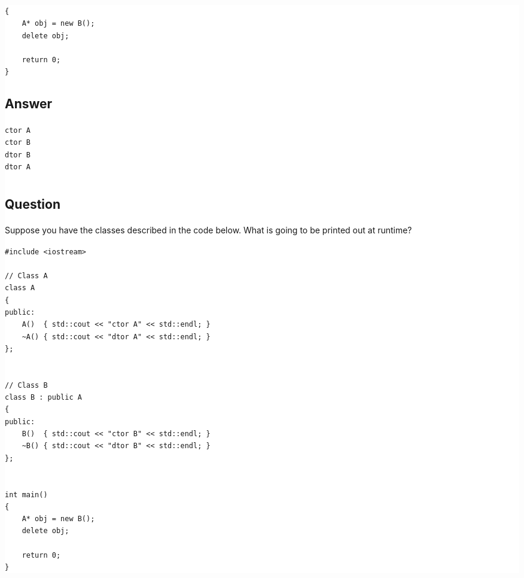 ```
{
    A* obj = new B();
    delete obj;

    return 0;
}
```

## Answer
```
ctor A
ctor B
dtor B
dtor A
 ```


#
## Question
Suppose you have the classes described in the code below.
What is going to be printed out at runtime?
```
#include <iostream>

// Class A
class A
{
public:
    A()  { std::cout << "ctor A" << std::endl; }
    ~A() { std::cout << "dtor A" << std::endl; }
};


// Class B
class B : public A
{
public:
    B()  { std::cout << "ctor B" << std::endl; }
    ~B() { std::cout << "dtor B" << std::endl; }
};


int main() 
{
    A* obj = new B();
    delete obj;

    return 0;
}
```
